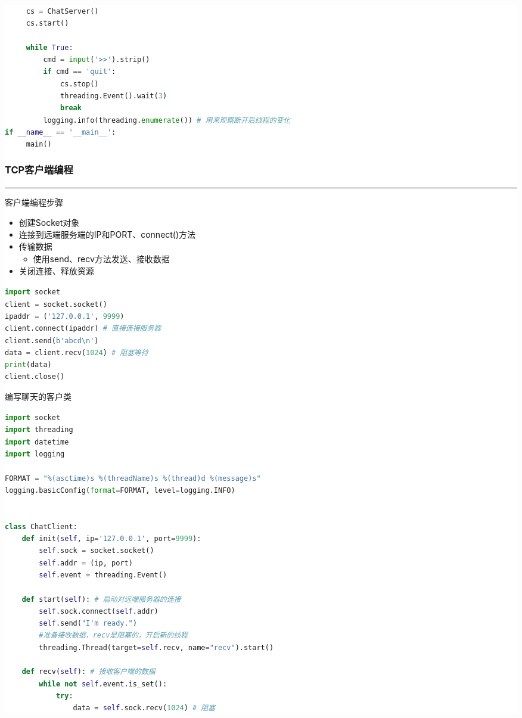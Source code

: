 ```python
     cs = ChatServer()
     cs.start()
    
     while True:
         cmd = input('>>').strip()
         if cmd == 'quit':
             cs.stop()
             threading.Event().wait(3)
             break
     	 logging.info(threading.enumerate()) # 用来观察断开后线程的变化
if __name__ == '__main__':
     main()

```

### TCP客户端编程

------

客户端编程步骤

- 创建Socket对象
- 连接到远端服务端的IP和PORT、connect()方法
- 传输数据
  - 使用send、recv方法发送、接收数据
- 关闭连接、释放资源

```python
import socket
client = socket.socket()
ipaddr = ('127.0.0.1', 9999)
client.connect(ipaddr) # 直接连接服务器
client.send(b'abcd\n')
data = client.recv(1024) # 阻塞等待
print(data)
client.close()
```

编写聊天的客户类

```python
import socket
import threading
import datetime
import logging

FORMAT = "%(asctime)s %(threadName)s %(thread)d %(message)s"
logging.basicConfig(format=FORMAT, level=logging.INFO)


class ChatClient:
    def init(self, ip='127.0.0.1', port=9999):
        self.sock = socket.socket()
        self.addr = (ip, port)
        self.event = threading.Event()
       
    def start(self): # 启动对远端服务器的连接
        self.sock.connect(self.addr)
        self.send("I'm ready.")
		#准备接收数据，recv是阻塞的，开启新的线程
		threading.Thread(target=self.recv, name="recv").start()
 
    def recv(self): # 接收客户端的数据
     	while not self.event.is_set():
            try:
                data = self.sock.recv(1024) # 阻塞
```